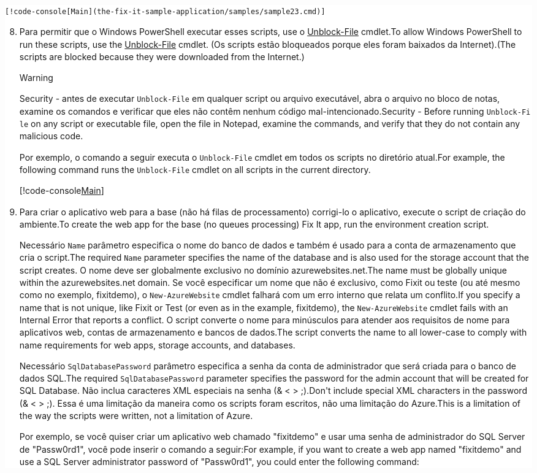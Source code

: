     [!code-console[Main](the-fix-it-sample-application/samples/sample23.cmd)]
8. <span data-ttu-id="64c82-302">Para permitir que o Windows PowerShell executar esses scripts, use o [Unblock-File](https://go.microsoft.com/fwlink/p/?linkid=294021) cmdlet.</span><span class="sxs-lookup"><span data-stu-id="64c82-302">To allow Windows PowerShell to run these scripts, use the [Unblock-File](https://go.microsoft.com/fwlink/p/?linkid=294021) cmdlet.</span></span> <span data-ttu-id="64c82-303">(Os scripts estão bloqueados porque eles foram baixados da Internet).</span><span class="sxs-lookup"><span data-stu-id="64c82-303">(The scripts are blocked because they were downloaded from the Internet.)</span></span>

    > [!WARNING]
    > <span data-ttu-id="64c82-304">Security - antes de executar `Unblock-File` em qualquer script ou arquivo executável, abra o arquivo no bloco de notas, examine os comandos e verificar que eles não contêm nenhum código mal-intencionado.</span><span class="sxs-lookup"><span data-stu-id="64c82-304">Security - Before running `Unblock-File` on any script or executable file, open the file in Notepad, examine the commands, and verify that they do not contain any malicious code.</span></span>

    <span data-ttu-id="64c82-305">Por exemplo, o comando a seguir executa o `Unblock-File` cmdlet em todos os scripts no diretório atual.</span><span class="sxs-lookup"><span data-stu-id="64c82-305">For example, the following command runs the `Unblock-File` cmdlet on all scripts in the current directory.</span></span>

    [!code-console[Main](the-fix-it-sample-application/samples/sample24.cmd)]
9. <span data-ttu-id="64c82-306">Para criar o aplicativo web para a base (não há filas de processamento) corrigi-lo o aplicativo, execute o script de criação do ambiente.</span><span class="sxs-lookup"><span data-stu-id="64c82-306">To create the web app for the base (no queues processing) Fix It app, run the environment creation script.</span></span>

    <span data-ttu-id="64c82-307">Necessário `Name` parâmetro especifica o nome do banco de dados e também é usado para a conta de armazenamento que cria o script.</span><span class="sxs-lookup"><span data-stu-id="64c82-307">The required `Name` parameter specifies the name of the database and is also used for the storage account that the script creates.</span></span> <span data-ttu-id="64c82-308">O nome deve ser globalmente exclusivo no domínio azurewebsites.net.</span><span class="sxs-lookup"><span data-stu-id="64c82-308">The name must be globally unique within the azurewebsites.net domain.</span></span> <span data-ttu-id="64c82-309">Se você especificar um nome que não é exclusivo, como Fixit ou teste (ou até mesmo como no exemplo, fixitdemo), o `New-AzureWebsite` cmdlet falhará com um erro interno que relata um conflito.</span><span class="sxs-lookup"><span data-stu-id="64c82-309">If you specify a name that is not unique, like Fixit or Test (or even as in the example, fixitdemo), the `New-AzureWebsite` cmdlet fails with an Internal Error that reports a conflict.</span></span> <span data-ttu-id="64c82-310">O script converte o nome para minúsculos para atender aos requisitos de nome para aplicativos web, contas de armazenamento e bancos de dados.</span><span class="sxs-lookup"><span data-stu-id="64c82-310">The script converts the name to all lower-case to comply with name requirements for web apps, storage accounts, and databases.</span></span>

    <span data-ttu-id="64c82-311">Necessário `SqlDatabasePassword` parâmetro especifica a senha da conta de administrador que será criada para o banco de dados SQL.</span><span class="sxs-lookup"><span data-stu-id="64c82-311">The required `SqlDatabasePassword` parameter specifies the password for the admin account that will be created for SQL Database.</span></span> <span data-ttu-id="64c82-312">Não inclua caracteres XML especiais na senha (&amp; &lt; &gt; ;).</span><span class="sxs-lookup"><span data-stu-id="64c82-312">Don't include special XML characters in the password (&amp; &lt; &gt; ;).</span></span> <span data-ttu-id="64c82-313">Essa é uma limitação da maneira como os scripts foram escritos, não uma limitação do Azure.</span><span class="sxs-lookup"><span data-stu-id="64c82-313">This is a limitation of the way the scripts were written, not a limitation of Azure.</span></span>

    <span data-ttu-id="64c82-314">Por exemplo, se você quiser criar um aplicativo web chamado "fixitdemo" e usar uma senha de administrador do SQL Server de "Passw0rd1", você pode inserir o comando a seguir:</span><span class="sxs-lookup"><span data-stu-id="64c82-314">For example, if you want to create a web app named "fixitdemo" and use a SQL Server administrator password of "Passw0rd1", you could enter the following command:</span></span>

